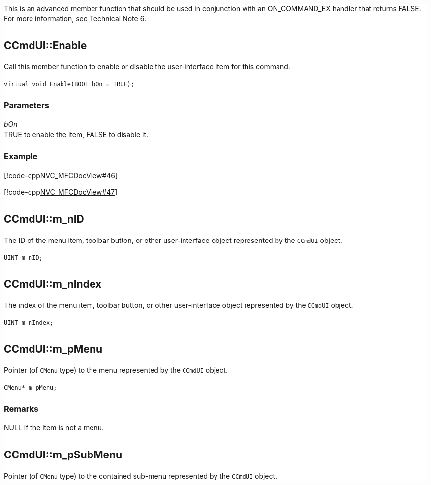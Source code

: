 This is an advanced member function that should be used in conjunction with an ON_COMMAND_EX handler that returns FALSE. For more information, see [Technical Note 6](../../mfc/tn006-message-maps.md).

##  <a name="enable"></a>  CCmdUI::Enable

Call this member function to enable or disable the user-interface item for this command.

```
virtual void Enable(BOOL bOn = TRUE);
```

### Parameters

*bOn*<br/>
TRUE to enable the item, FALSE to disable it.

### Example

[!code-cpp[NVC_MFCDocView#46](../../mfc/codesnippet/cpp/ccmdui-class_1.cpp)]

[!code-cpp[NVC_MFCDocView#47](../../mfc/codesnippet/cpp/ccmdui-class_2.cpp)]

##  <a name="m_nid"></a>  CCmdUI::m_nID

The ID of the menu item, toolbar button, or other user-interface object represented by the `CCmdUI` object.

```
UINT m_nID;
```

##  <a name="m_nindex"></a>  CCmdUI::m_nIndex

The index of the menu item, toolbar button, or other user-interface object represented by the `CCmdUI` object.

```
UINT m_nIndex;
```

##  <a name="m_pmenu"></a>  CCmdUI::m_pMenu

Pointer (of `CMenu` type) to the menu represented by the `CCmdUI` object.

```
CMenu* m_pMenu;
```

### Remarks

NULL if the item is not a menu.

##  <a name="m_psubmenu"></a>  CCmdUI::m_pSubMenu

Pointer (of `CMenu` type) to the contained sub-menu represented by the `CCmdUI` object.
